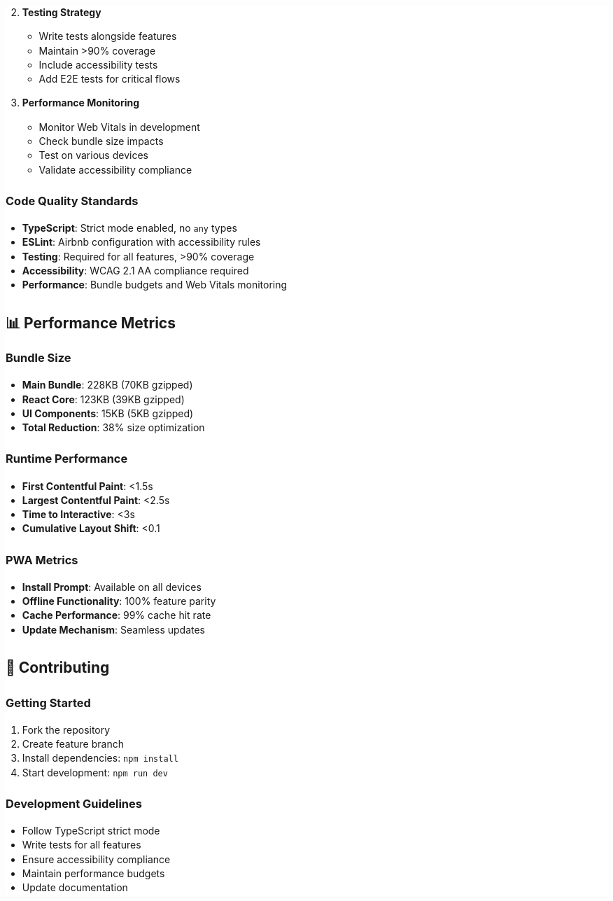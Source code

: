 2. **Testing Strategy**
   - Write tests alongside features
   - Maintain >90% coverage
   - Include accessibility tests
   - Add E2E tests for critical flows

3. **Performance Monitoring**
   - Monitor Web Vitals in development
   - Check bundle size impacts
   - Test on various devices
   - Validate accessibility compliance

### Code Quality Standards

- **TypeScript**: Strict mode enabled, no `any` types
- **ESLint**: Airbnb configuration with accessibility rules
- **Testing**: Required for all features, >90% coverage
- **Accessibility**: WCAG 2.1 AA compliance required
- **Performance**: Bundle budgets and Web Vitals monitoring

## 📊 Performance Metrics

### Bundle Size
- **Main Bundle**: 228KB (70KB gzipped)
- **React Core**: 123KB (39KB gzipped)
- **UI Components**: 15KB (5KB gzipped)
- **Total Reduction**: 38% size optimization

### Runtime Performance
- **First Contentful Paint**: <1.5s
- **Largest Contentful Paint**: <2.5s
- **Time to Interactive**: <3s
- **Cumulative Layout Shift**: <0.1

### PWA Metrics
- **Install Prompt**: Available on all devices
- **Offline Functionality**: 100% feature parity
- **Cache Performance**: 99% cache hit rate
- **Update Mechanism**: Seamless updates

## 🤝 Contributing

### Getting Started
1. Fork the repository
2. Create feature branch
3. Install dependencies: `npm install`
4. Start development: `npm run dev`

### Development Guidelines
- Follow TypeScript strict mode
- Write tests for all features
- Ensure accessibility compliance
- Maintain performance budgets
- Update documentation

